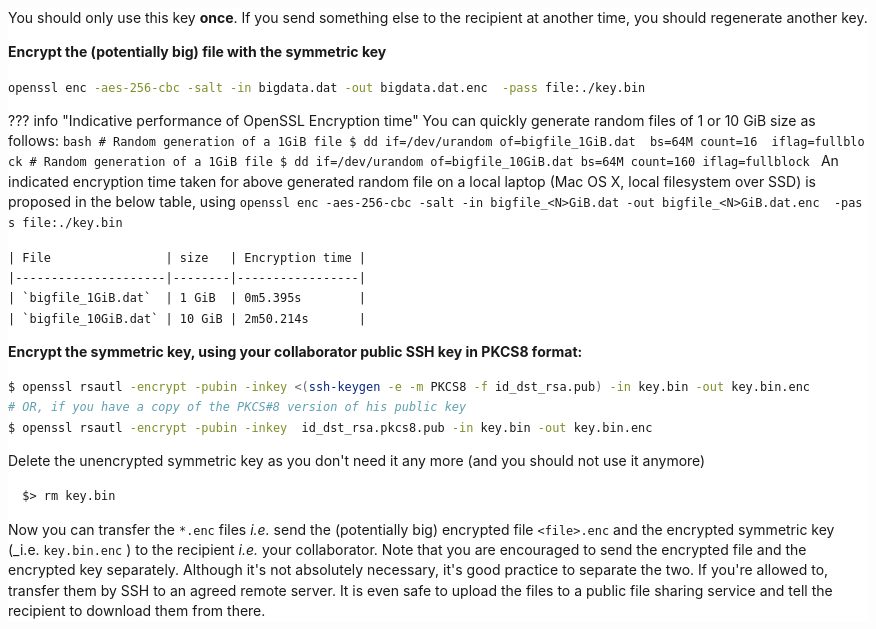 You should only use this key **once**. If you send something else to the recipient at another time, you should regenerate another key.

__Encrypt the (potentially big) file with the symmetric key__


```bash
openssl enc -aes-256-cbc -salt -in bigdata.dat -out bigdata.dat.enc  -pass file:./key.bin
```

??? info "Indicative performance of OpenSSL Encryption time"
    You can quickly generate random files of 1 or 10 GiB size as follows:
    ```bash
    # Random generation of a 1GiB file
    $ dd if=/dev/urandom of=bigfile_1GiB.dat  bs=64M count=16  iflag=fullblock
    # Random generation of a 1GiB file
    $ dd if=/dev/urandom of=bigfile_10GiB.dat bs=64M count=160 iflag=fullblock
    ```
    An indicated encryption time taken for above generated random file on a local laptop (Mac OS X, local filesystem over SSD) is proposed in the below table, using
    ```
    openssl enc -aes-256-cbc -salt -in bigfile_<N>GiB.dat -out bigfile_<N>GiB.dat.enc  -pass file:./key.bin
    ```

    | File                | size   | Encryption time |
    |---------------------|--------|-----------------|
    | `bigfile_1GiB.dat`  | 1 GiB  | 0m5.395s        |
    | `bigfile_10GiB.dat` | 10 GiB | 2m50.214s       |


__Encrypt the symmetric key, using your collaborator public SSH key in PKCS8 format:__

```bash
$ openssl rsautl -encrypt -pubin -inkey <(ssh-keygen -e -m PKCS8 -f id_dst_rsa.pub) -in key.bin -out key.bin.enc
# OR, if you have a copy of the PKCS#8 version of his public key
$ openssl rsautl -encrypt -pubin -inkey  id_dst_rsa.pkcs8.pub -in key.bin -out key.bin.enc
```

Delete the unencrypted symmetric key as you don't need it any more (and you should not use it anymore)

      $> rm key.bin

Now you can transfer the `*.enc` files _i.e._ send the (potentially big) encrypted file `<file>.enc` and the encrypted symmetric key (_i.e. `key.bin.enc` ) to the recipient _i.e._ your collaborator.
Note that you are encouraged to send the encrypted file and the encrypted key separately. Although it's not absolutely necessary, it's good practice to separate the two.
If you're allowed to, transfer them by SSH to an agreed remote server. It is even safe to upload the files to a public file sharing service and tell the recipient to download them from there.

